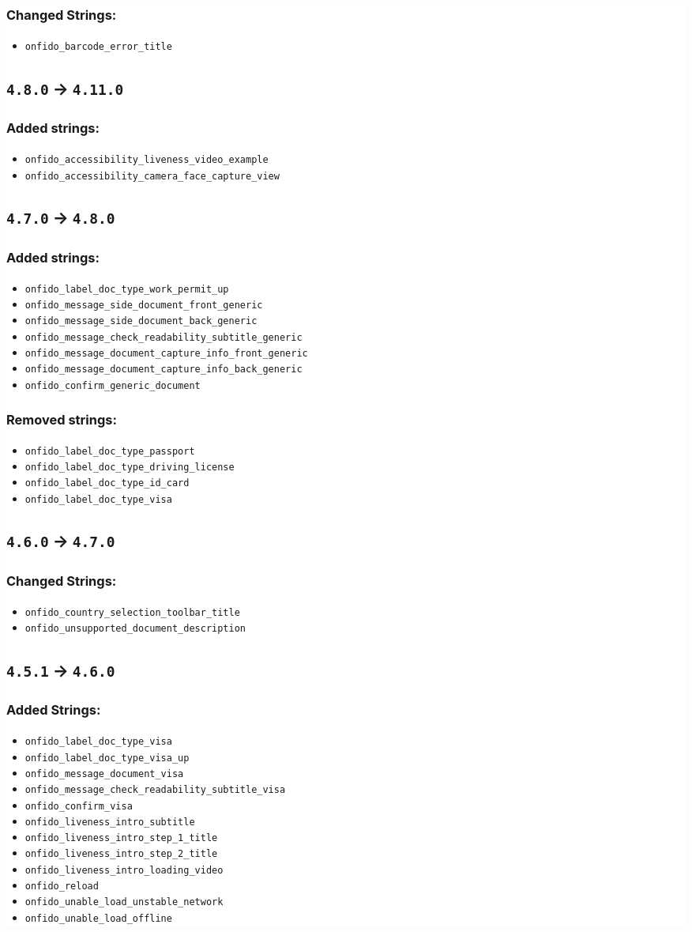 ### Changed Strings:
- `onfido_barcode_error_title`

## `4.8.0` -> `4.11.0`

### Added strings:
- `onfido_accessibility_liveness_video_example`
- `onfido_accessibility_camera_face_capture_view`


## `4.7.0` -> `4.8.0`

### Added strings:
- `onfido_label_doc_type_work_permit_up`
- `onfido_message_side_document_front_generic`
- `onfido_message_side_document_back_generic`
- `onfido_message_check_readability_subtitle_generic`
- `onfido_message_document_capture_info_front_generic`
- `onfido_message_document_capture_info_back_generic`
- `onfido_confirm_generic_document`

### Removed strings:
- `onfido_label_doc_type_passport`
- `onfido_label_doc_type_driving_license`
- `onfido_label_doc_type_id_card`
- `onfido_label_doc_type_visa`

## `4.6.0` -> `4.7.0`

### Changed Strings:
- `onfido_country_selection_toolbar_title`
- `onfido_unsupported_document_description`

## `4.5.1` -> `4.6.0`

### Added Strings:
- `onfido_label_doc_type_visa`
- `onfido_label_doc_type_visa_up`
- `onfido_message_document_visa`
- `onfido_message_check_readability_subtitle_visa`
- `onfido_confirm_visa`
- `onfido_liveness_intro_subtitle`
- `onfido_liveness_intro_step_1_title`
- `onfido_liveness_intro_step_2_title`
- `onfido_liveness_intro_loading_video`
- `onfido_reload`
- `onfido_unable_load_unstable_network`
- `onfido_unable_load_offline`
